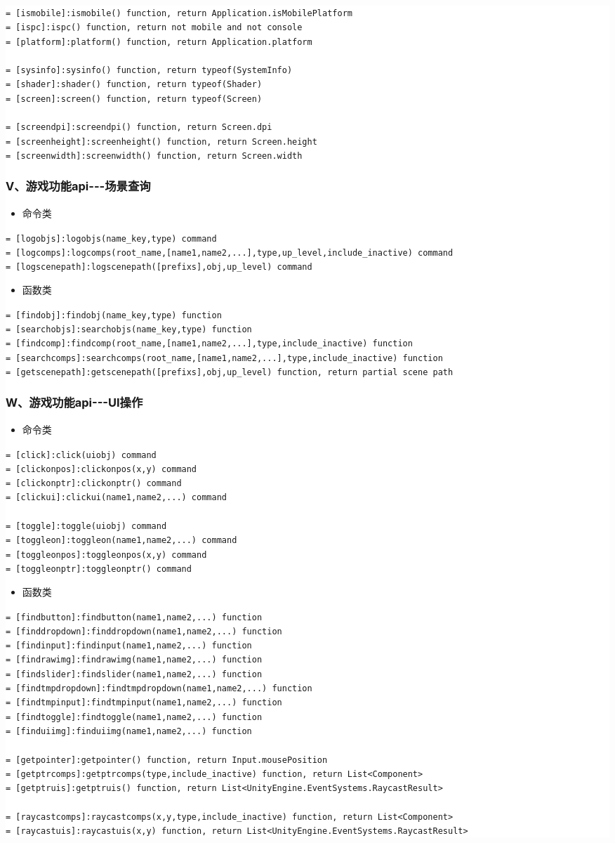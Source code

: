```
= [ismobile]:ismobile() function, return Application.isMobilePlatform
= [ispc]:ispc() function, return not mobile and not console
= [platform]:platform() function, return Application.platform

= [sysinfo]:sysinfo() function, return typeof(SystemInfo)
= [shader]:shader() function, return typeof(Shader)
= [screen]:screen() function, return typeof(Screen)

= [screendpi]:screendpi() function, return Screen.dpi
= [screenheight]:screenheight() function, return Screen.height
= [screenwidth]:screenwidth() function, return Screen.width
```

### V、游戏功能api---场景查询

- 命令类
```
= [logobjs]:logobjs(name_key,type) command
= [logcomps]:logcomps(root_name,[name1,name2,...],type,up_level,include_inactive) command
= [logscenepath]:logscenepath([prefixs],obj,up_level) command
```
- 函数类
```
= [findobj]:findobj(name_key,type) function
= [searchobjs]:searchobjs(name_key,type) function
= [findcomp]:findcomp(root_name,[name1,name2,...],type,include_inactive) function
= [searchcomps]:searchcomps(root_name,[name1,name2,...],type,include_inactive) function
= [getscenepath]:getscenepath([prefixs],obj,up_level) function, return partial scene path
```
### W、游戏功能api---UI操作

- 命令类
```
= [click]:click(uiobj) command
= [clickonpos]:clickonpos(x,y) command
= [clickonptr]:clickonptr() command
= [clickui]:clickui(name1,name2,...) command

= [toggle]:toggle(uiobj) command
= [toggleon]:toggleon(name1,name2,...) command
= [toggleonpos]:toggleonpos(x,y) command
= [toggleonptr]:toggleonptr() command
```
- 函数类
```
= [findbutton]:findbutton(name1,name2,...) function
= [finddropdown]:finddropdown(name1,name2,...) function
= [findinput]:findinput(name1,name2,...) function
= [findrawimg]:findrawimg(name1,name2,...) function
= [findslider]:findslider(name1,name2,...) function
= [findtmpdropdown]:findtmpdropdown(name1,name2,...) function
= [findtmpinput]:findtmpinput(name1,name2,...) function
= [findtoggle]:findtoggle(name1,name2,...) function
= [finduiimg]:finduiimg(name1,name2,...) function

= [getpointer]:getpointer() function, return Input.mousePosition
= [getptrcomps]:getptrcomps(type,include_inactive) function, return List<Component>
= [getptruis]:getptruis() function, return List<UnityEngine.EventSystems.RaycastResult>

= [raycastcomps]:raycastcomps(x,y,type,include_inactive) function, return List<Component>
= [raycastuis]:raycastuis(x,y) function, return List<UnityEngine.EventSystems.RaycastResult>
```
